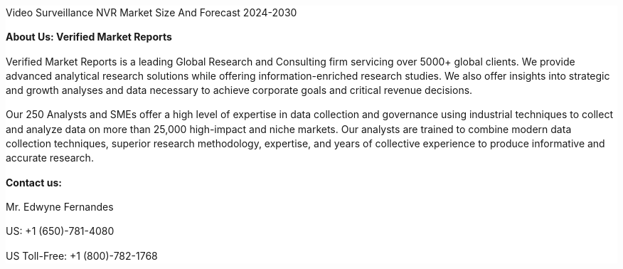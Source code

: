 Video Surveillance NVR Market Size And Forecast 2024-2030</a></strong></span></p></blockquote><p><strong>About Us: Verified Market Reports</strong></p><p>Verified Market Reports is a leading Global Research and Consulting firm servicing over 5000+ global clients. We provide advanced analytical research solutions while offering information-enriched research studies. We also offer insights into strategic and growth analyses and data necessary to achieve corporate goals and critical revenue decisions.</p><p>Our 250 Analysts and SMEs offer a high level of expertise in data collection and governance using industrial techniques to collect and analyze data on more than 25,000 high-impact and niche markets. Our analysts are trained to combine modern data collection techniques, superior research methodology, expertise, and years of collective experience to produce informative and accurate research.</p><p><strong>Contact us:</strong></p><p>Mr. Edwyne Fernandes</p><p>US: +1 (650)-781-4080</p><p>US Toll-Free: +1 (800)-782-1768</p>
